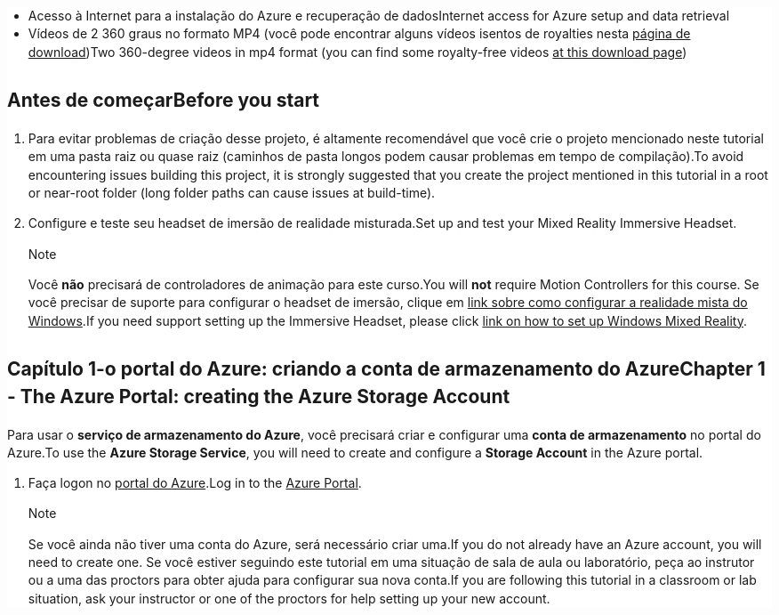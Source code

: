 - <span data-ttu-id="c6e3a-139">Acesso à Internet para a instalação do Azure e recuperação de dados</span><span class="sxs-lookup"><span data-stu-id="c6e3a-139">Internet access for Azure setup and data retrieval</span></span>
- <span data-ttu-id="c6e3a-140">Vídeos de 2 360 graus no formato MP4 (você pode encontrar alguns vídeos isentos de royalties nesta [página de download](https://www.mettle.com/360vr-master-series-free-360-downloads-page))</span><span class="sxs-lookup"><span data-stu-id="c6e3a-140">Two 360-degree videos in mp4 format (you can find some royalty-free videos [at this download page](https://www.mettle.com/360vr-master-series-free-360-downloads-page))</span></span>

## <a name="before-you-start"></a><span data-ttu-id="c6e3a-141">Antes de começar</span><span class="sxs-lookup"><span data-stu-id="c6e3a-141">Before you start</span></span>

1.  <span data-ttu-id="c6e3a-142">Para evitar problemas de criação desse projeto, é altamente recomendável que você crie o projeto mencionado neste tutorial em uma pasta raiz ou quase raiz (caminhos de pasta longos podem causar problemas em tempo de compilação).</span><span class="sxs-lookup"><span data-stu-id="c6e3a-142">To avoid encountering issues building this project, it is strongly suggested that you create the project mentioned in this tutorial in a root or near-root folder (long folder paths can cause issues at build-time).</span></span>
2.  <span data-ttu-id="c6e3a-143">Configure e teste seu headset de imersão de realidade misturada.</span><span class="sxs-lookup"><span data-stu-id="c6e3a-143">Set up and test your Mixed Reality Immersive Headset.</span></span>

    > [!NOTE]
    > <span data-ttu-id="c6e3a-144">Você **não** precisará de controladores de animação para este curso.</span><span class="sxs-lookup"><span data-stu-id="c6e3a-144">You will **not** require Motion Controllers for this course.</span></span> <span data-ttu-id="c6e3a-145">Se você precisar de suporte para configurar o headset de imersão, clique em [link sobre como configurar a realidade mista do Windows](https://support.microsoft.com/help/4043101/windows-10-set-up-windows-mixed-reality).</span><span class="sxs-lookup"><span data-stu-id="c6e3a-145">If you need support setting up the Immersive Headset, please click [link on how to set up Windows Mixed Reality](https://support.microsoft.com/help/4043101/windows-10-set-up-windows-mixed-reality).</span></span>

## <a name="chapter-1---the-azure-portal-creating-the-azure-storage-account"></a><span data-ttu-id="c6e3a-146">Capítulo 1-o portal do Azure: criando a conta de armazenamento do Azure</span><span class="sxs-lookup"><span data-stu-id="c6e3a-146">Chapter 1 - The Azure Portal: creating the Azure Storage Account</span></span>

<span data-ttu-id="c6e3a-147">Para usar o **serviço de armazenamento do Azure**, você precisará criar e configurar uma **conta de armazenamento** no portal do Azure.</span><span class="sxs-lookup"><span data-stu-id="c6e3a-147">To use the **Azure Storage Service**, you will need to create and configure a **Storage Account** in the Azure portal.</span></span>

1.  <span data-ttu-id="c6e3a-148">Faça logon no [portal do Azure](https://portal.azure.com).</span><span class="sxs-lookup"><span data-stu-id="c6e3a-148">Log in to the [Azure Portal](https://portal.azure.com).</span></span>

    > [!NOTE]
    > <span data-ttu-id="c6e3a-149">Se você ainda não tiver uma conta do Azure, será necessário criar uma.</span><span class="sxs-lookup"><span data-stu-id="c6e3a-149">If you do not already have an Azure account, you will need to create one.</span></span> <span data-ttu-id="c6e3a-150">Se você estiver seguindo este tutorial em uma situação de sala de aula ou laboratório, peça ao instrutor ou a uma das proctors para obter ajuda para configurar sua nova conta.</span><span class="sxs-lookup"><span data-stu-id="c6e3a-150">If you are following this tutorial in a classroom or lab situation, ask your instructor or one of the proctors for help setting up your new account.</span></span>

